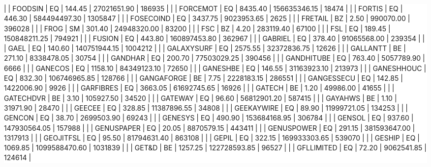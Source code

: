 |  | FOODSIN | EQ | 144.45 | 27021651.90 | 186935 |
|  | FORCEMOT | EQ | 8435.40 | 156635346.15 | 18474 |
|  | FORTIS | EQ | 446.30 | 584494497.30 | 1305847 |
|  | FOSECOIND | EQ | 3437.75 | 9023953.65 | 2625 |
|  | FRETAIL | BZ | 2.50 | 990070.00 | 396028 |
|  | FROG | SM | 301.40 | 24948320.00 | 83200 |
|  | FSC | BZ | 4.20 | 283119.40 | 67100 |
|  | FSL | EQ | 189.45 | 150848211.25 | 794921 |
|  | FUSION | EQ | 443.80 | 160897453.80 | 362967 |
|  | GABRIEL | EQ | 378.40 | 91065568.00 | 239354 |
|  | GAEL | EQ | 140.60 | 140751944.15 | 1004212 |
|  | GALAXYSURF | EQ | 2575.55 | 32372836.75 | 12626 |
|  | GALLANTT | BE | 271.10 | 8338478.05 | 30754 |
|  | GANDHAR | EQ | 200.70 | 77503029.25 | 390456 |
|  | GANDHITUBE | EQ | 763.40 | 5057789.90 | 6666 |
|  | GANECOS | EQ | 1158.10 | 84349123.10 | 72650 |
|  | GANESHBE | EQ | 146.55 | 31163923.10 | 213973 |
|  | GANESHHOUC | EQ | 832.30 | 106746965.85 | 128766 |
|  | GANGAFORGE | BE | 7.75 | 2228183.15 | 286551 |
|  | GANGESSECU | EQ | 142.85 | 1422006.90 | 9926 |
|  | GARFIBRES | EQ | 3663.05 | 61692745.65 | 16926 |
|  | GATECH | BE | 1.20 | 49986.00 | 41655 |
|  | GATECHDVR | BE | 3.10 | 105927.50 | 34520 |
|  | GATEWAY | EQ | 96.60 | 56812901.20 | 587415 |
|  | GAYAHWS | BE | 1.10 | 31971.90 | 28470 |
|  | GEECEE | EQ | 328.85 | 11387896.55 | 34808 |
|  | GEEKAYWIRE | EQ | 89.90 | 11999721.05 | 134253 |
|  | GENCON | EQ | 38.70 | 2699503.90 | 69243 |
|  | GENESYS | EQ | 490.90 | 153684168.95 | 306784 |
|  | GENSOL | EQ | 937.60 | 147930564.05 | 157988 |
|  | GENUSPAPER | EQ | 20.05 | 8870579.15 | 443411 |
|  | GENUSPOWER | EQ | 291.15 | 381593647.00 | 1317913 |
|  | GEOJITFSL | EQ | 95.50 | 81794631.40 | 863108 |
|  | GEPIL | EQ | 322.15 | 169933303.65 | 539070 |
|  | GESHIP | EQ | 1069.85 | 1099588470.60 | 1031839 |
|  | GET&D | BE | 1257.25 | 122728593.85 | 96527 |
|  | GFLLIMITED | EQ | 72.20 | 9062541.85 | 124614 |